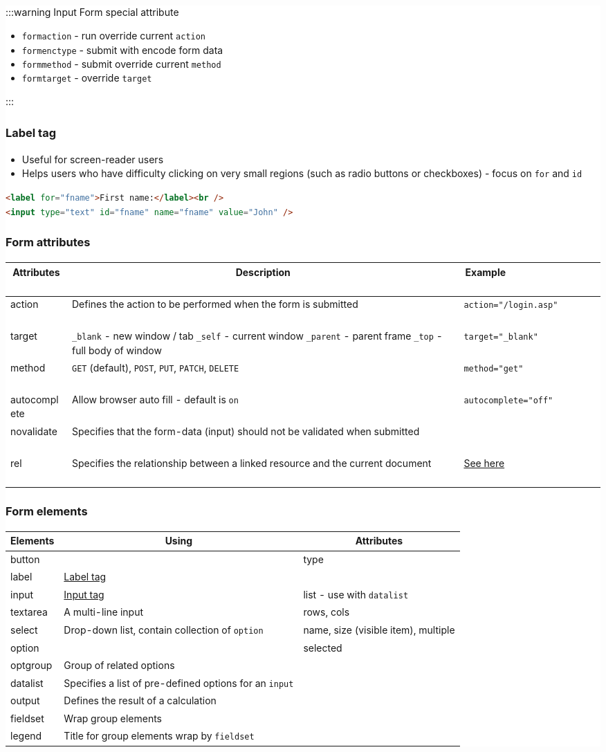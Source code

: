 :::warning Input Form special attribute

- `formaction` - run override current `action`
- `formenctype` - submit with encode form data
- `formmethod` - submit override current `method`
- `formtarget` - override `target`

:::

### Label tag

- Useful for screen-reader users
- Helps users who have difficulty clicking on very small regions (such as radio buttons or checkboxes) - focus on `for` and `id`

```html
<label for="fname">First name:</label><br />
<input type="text" id="fname" name="fname" value="John" />
```

### Form attributes

| Attributes    | Description                                                                                                               | Example                                                     |
| ------------- | ------------------------------------------------------------------------------------------------------------------------- | ----------------------------------------------------------- |
| action        | Defines the action to be performed when the form is submitted                                                             | `action="/login.asp"`                                       |
| target        | `_blank` - new window / tab `_self` - current window `_parent` - parent frame `_top` - full body of window                | `target="_blank"`                                           |
| method        | `GET` (default), `POST`, `PUT`, `PATCH`, `DELETE`                                                                         | `method="get"`                                              |
| autocomplete  | Allow browser auto fill - default is `on`                                                                                 | `autocomplete="off"`                                        |
| novalidate    | Specifies that the form-data (input) should not be validated when submitted                                               |                                                             |
| rel           | Specifies the relationship between a linked resource and the current document                                             | [See here](https://www.w3schools.com/tags/att_form_rel.asp) |



### Form elements

| Elements | Using | Attributes |
| ---- | ---- | ---- |
| button | | type |
| label | [Label tag](#label-tag) | |
| input | [Input tag](#input-tag) | list - use with `datalist` |
| textarea | A multi-line input | rows, cols |
| select | Drop-down list, contain collection of `option` | name, size (visible item), multiple |
| option | | selected |
| optgroup | Group of related options | |
| datalist | Specifies a list of pre-defined options for an `input` | |
| output | Defines the result of a calculation | |
| fieldset | Wrap group elements | |
| legend | Title for group elements wrap by `fieldset` | |
